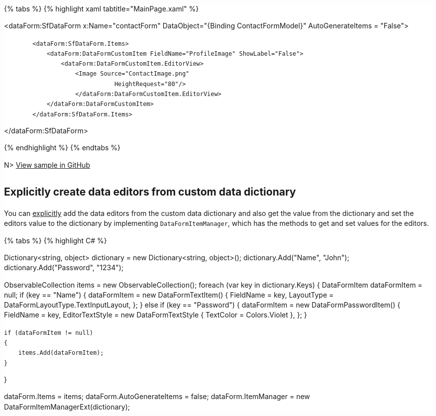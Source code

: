 {% tabs %}
{% highlight xaml tabtitle="MainPage.xaml" %}

<dataForm:SfDataForm x:Name="contactForm"
                    DataObject="{Binding ContactFormModel}" AutoGenerateItems = "False">
                
            <dataForm:SfDataForm.Items>
                <dataForm:DataFormCustomItem FieldName="ProfileImage" ShowLabel="False">
                    <dataForm:DataFormCustomItem.EditorView>
                        <Image Source="ContactImage.png"
                                   HeightRequest="80"/>
                        </dataForm:DataFormCustomItem.EditorView>
                </dataForm:DataFormCustomItem>
            </dataForm:SfDataForm.Items>
</dataForm:SfDataForm>

{% endhighlight %}
{% endtabs %}

N> [View sample in GitHub](https://github.com/SyncfusionExamples/maui-dataform/tree/master/ExplicitDataFormItems)

## Explicitly create data editors from custom data dictionary

You can [explicitly](https://help.syncfusion.com/maui/dataform/dataform-settings#explicitly-create-data-editors) add the data editors from the custom data dictionary and also get the value from the dictionary and set the editors value to the dictionary by implementing `DataFormItemManager`, which has the methods to get and set values for the editors.

{% tabs %}
{% highlight C# %}

Dictionary<string, object> dictionary = new Dictionary<string, object>();
dictionary.Add("Name", "John");
dictionary.Add("Password", "1234");

ObservableCollection<DataFormViewItem> items = new ObservableCollection<DataFormViewItem>();
foreach (var key in dictionary.Keys)
{
    DataFormItem dataFormItem = null;
    if (key == "Name")
    {
        dataFormItem = new DataFormTextItem()
        {
            FieldName = key,
            LayoutType = DataFormLayoutType.TextInputLayout,
        };
    }
    else if (key == "Password")
    {
        dataFormItem = new DataFormPasswordItem()
        {
            FieldName = key,
            EditorTextStyle = new DataFormTextStyle { TextColor = Colors.Violet },
        };
    }

    if (dataFormItem != null)
    {
        items.Add(dataFormItem);
    }
}

dataForm.Items = items;
dataForm.AutoGenerateItems = false;
dataForm.ItemManager = new DataFormItemManagerExt(dictionary);
